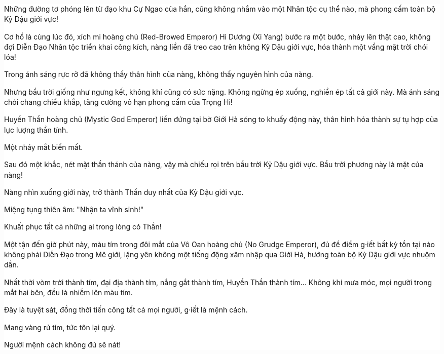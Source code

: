 Những đường tơ phóng lên từ đạo khu Cự Ngao của hắn, cũng không nhắm vào một Nhân tộc cụ thể nào, mà phong cấm toàn bộ Kỷ Dậu giới vực!

Cơ hồ là cùng lúc đó, xích mi hoàng chủ (Red-Browed Emperor) Hi Dương (Xi Yang) bước ra một bước, nhảy lên thật cao, không đợi Diễn Đạo Nhân tộc triển khai công kích, nàng liền đã treo cao trên không Kỷ Dậu giới vực, hóa thành một vầng mặt trời chói lóa!

Trong ánh sáng rực rỡ đã không thấy thân hình của nàng, không thấy nguyên hình của nàng.

Nhưng bầu trời giống như ngưng kết, không khí cũng có sức nặng. Không ngừng ép xuống, nghiền ép tất cả giới này. Mà ánh sáng chói chang chiếu khắp, tăng cường vô hạn phong cấm của Trọng Hi!

Huyền Thần hoàng chủ (Mystic God Emperor) liền đứng tại bờ Giới Hà sóng to khuấy động này, thân hình hóa thành sự tụ hợp của lực lượng thần tính.

Một nháy mắt biến mất.

Sau đó một khắc, nét mặt thần thánh của nàng, vậy mà chiếu rọi trên bầu trời Kỷ Dậu giới vực. Bầu trời phương này là mặt của nàng!

Nàng nhìn xuống giới này, trở thành Thần duy nhất của Kỷ Dậu giới vực.

Miệng tụng thiên âm: "Nhận ta vĩnh sinh!"

Khuất phục tất cả những ai trong lòng có Thần!

Một tận đến giờ phút này, màu tím trong đôi mắt của Vô Oan hoàng chủ (No Grudge Emperor), đủ để điểm g·iết bất kỳ tồn tại nào không phải Diễn Đạo trong Mê giới, lặng yên không một tiếng động xâm nhập qua Giới Hà, hướng toàn bộ Kỷ Dậu giới vực nhuộm dần.

Nhất thời vòm trời thành tím, đại địa thành tím, nắng gắt thành tím, Huyền Thần thành tím... Không khí mưa móc, mọi người trong mắt hai bên, đều là nhiễm lên màu tím.

Đây là tuyệt sát, đồng thời tiến công tất cả mọi người, g·iết là mệnh cách.

Mang vàng rủ tím, tức tôn lại quý.

Người mệnh cách không đủ sẽ nát!